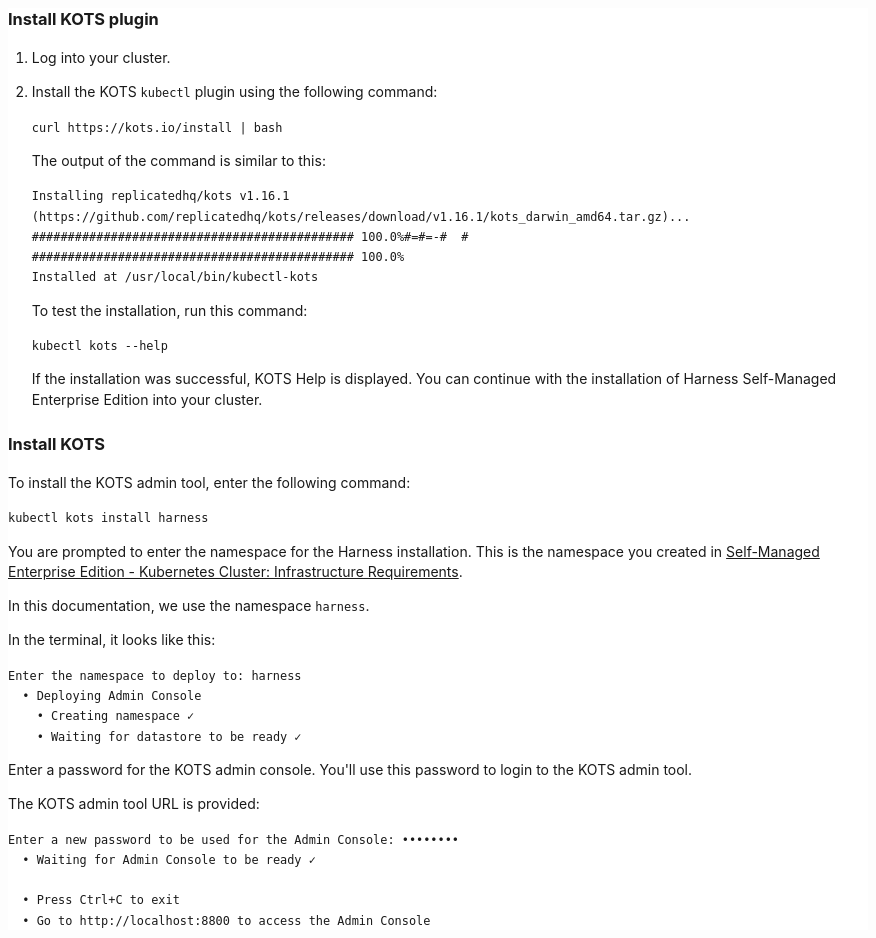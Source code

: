 ### Install KOTS plugin

1. Log into your cluster.
2. Install the KOTS `kubectl` plugin using the following command:

   ```
   curl https://kots.io/install | bash
   ```

   The output of the command is similar to this:

   ```
   Installing replicatedhq/kots v1.16.1
   (https://github.com/replicatedhq/kots/releases/download/v1.16.1/kots_darwin_amd64.tar.gz)...
   ############################################# 100.0%#=#=-#  #
   ############################################# 100.0%
   Installed at /usr/local/bin/kubectl-kots
   ```

   To test the installation, run this command:

   ```
   kubectl kots --help
   ```

   If the installation was successful, KOTS Help is displayed. You can continue with the installation of Harness Self-Managed Enterprise Edition into your cluster.

### Install KOTS

To install the KOTS admin tool, enter the following command:

```
kubectl kots install harness
```

You are prompted to enter the namespace for the Harness installation. This is the namespace you created in [Self-Managed Enterprise Edition - Kubernetes Cluster: Infrastructure Requirements](kubernetes-cluster-on-prem-infrastructure-requirements.md).

In this documentation, we use the namespace `harness`.

In the terminal, it looks like this:

```
Enter the namespace to deploy to: harness
  • Deploying Admin Console
    • Creating namespace ✓
    • Waiting for datastore to be ready ✓
```

Enter a password for the KOTS admin console. You'll use this password to login to the KOTS admin tool.

The KOTS admin tool URL is provided:

```
Enter a new password to be used for the Admin Console: ••••••••
  • Waiting for Admin Console to be ready ✓

  • Press Ctrl+C to exit
  • Go to http://localhost:8800 to access the Admin Console
```
